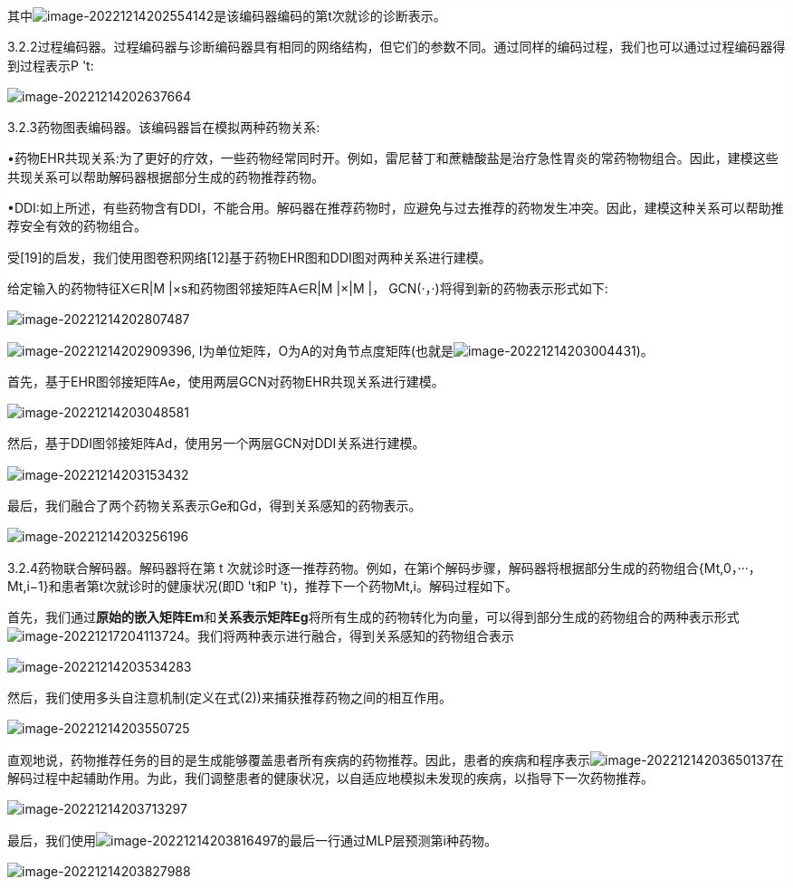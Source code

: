 其中![image-20221214202554142](https://gitee.com/ning13445/picture/raw/master/1/image-20221214202554142.png)是该编码器编码的第t次就诊的诊断表示。

3.2.2过程编码器。过程编码器与诊断编码器具有相同的网络结构，但它们的参数不同。通过同样的编码过程，我们也可以通过过程编码器得到过程表示P 't:

![image-20221214202637664](https://gitee.com/ning13445/picture/raw/master/1/image-20221214202637664.png)

3.2.3药物图表编码器。该编码器旨在模拟两种药物关系:

•药物EHR共现关系:为了更好的疗效，一些药物经常同时开。例如，雷尼替丁和蔗糖酸盐是治疗急性胃炎的常药物物组合。因此，建模这些共现关系可以帮助解码器根据部分生成的药物推荐药物。

•DDI:如上所述，有些药物含有DDI，不能合用。解码器在推荐药物时，应避免与过去推荐的药物发生冲突。因此，建模这种关系可以帮助推荐安全有效的药物组合。

受[19]的启发，我们使用图卷积网络[12]基于药物EHR图和DDI图对两种关系进行建模。

给定输入的药物特征X∈R|M |×s和药物图邻接矩阵A∈R|M |×|M |， GCN(·，·)将得到新的药物表示形式如下:

![image-20221214202807487](https://gitee.com/ning13445/picture/raw/master/1/image-20221214202807487.png)

![image-20221214202909396](https://gitee.com/ning13445/picture/raw/master/1/image-20221214202909396.png), I为单位矩阵，O为A的对角节点度矩阵(也就是![image-20221214203004431](https://gitee.com/ning13445/picture/raw/master/1/image-20221214203004431.png))。

首先，基于EHR图邻接矩阵Ae，使用两层GCN对药物EHR共现关系进行建模。

![image-20221214203048581](https://gitee.com/ning13445/picture/raw/master/1/image-20221214203048581.png)

然后，基于DDI图邻接矩阵Ad，使用另一个两层GCN对DDI关系进行建模。

![image-20221214203153432](https://gitee.com/ning13445/picture/raw/master/1/image-20221214203153432.png)

最后，我们融合了两个药物关系表示Ge和Gd，得到关系感知的药物表示。

![image-20221214203256196](https://gitee.com/ning13445/picture/raw/master/1/image-20221214203256196.png)

3.2.4药物联合解码器。解码器将在第 t 次就诊时逐一推荐药物。例如，在第i个解码步骤，解码器将根据部分生成的药物组合{Mt,0，···，Mt,i−1}和患者第t次就诊时的健康状况(即D 't和P 't)，推荐下一个药物Mt,i。解码过程如下。

首先，我们通过**原始的嵌入矩阵Em**和**关系表示矩阵Eg**将所有生成的药物转化为向量，可以得到部分生成的药物组合的两种表示形式![image-20221217204113724](C:%5CUsers%5Can%5CAppData%5CRoaming%5CTypora%5Ctypora-user-images%5Cimage-20221217204113724.png)。我们将两种表示进行融合，得到关系感知的药物组合表示

![image-20221214203534283](https://gitee.com/ning13445/picture/raw/master/1/image-20221214203534283.png)

然后，我们使用多头自注意机制(定义在式(2))来捕获推荐药物之间的相互作用。

![image-20221214203550725](https://gitee.com/ning13445/picture/raw/master/1/image-20221214203550725.png)

直观地说，药物推荐任务的目的是生成能够覆盖患者所有疾病的药物推荐。因此，患者的疾病和程序表示![image-20221214203650137](https://gitee.com/ning13445/picture/raw/master/1/image-20221214203650137.png)在解码过程中起辅助作用。为此，我们调整患者的健康状况，以自适应地模拟未发现的疾病，以指导下一次药物推荐。

![image-20221214203713297](https://gitee.com/ning13445/picture/raw/master/1/image-20221214203713297.png)

最后，我们使用![image-20221214203816497](https://gitee.com/ning13445/picture/raw/master/1/image-20221214203816497.png)的最后一行通过MLP层预测第i种药物。

![image-20221214203827988](https://gitee.com/ning13445/picture/raw/master/1/image-20221214203827988.png)
